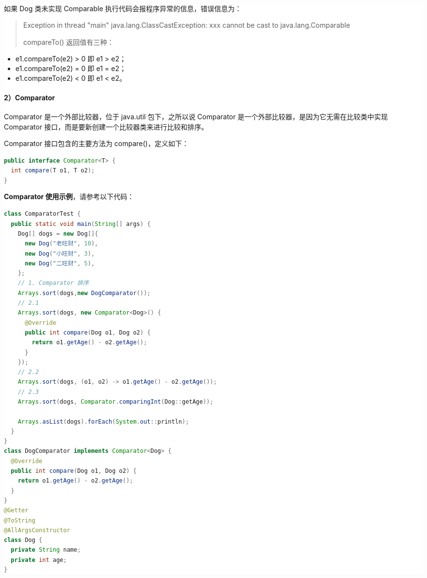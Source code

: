 如果 Dog 类未实现 Comparable 执行代码会报程序异常的信息，错误信息为：

> Exception in thread "main" java.lang.ClassCastException: xxx cannot be cast to java.lang.Comparable
>
> compareTo() 返回值有三种：

- e1.compareTo(e2) > 0 即 e1 > e2；
- e1.compareTo(e2) = 0 即 e1 = e2；
- e1.compareTo(e2) < 0 即 e1 < e2。

#### 2）Comparator

Comparator 是一个外部比较器，位于 java.util 包下，之所以说 Comparator 是一个外部比较器，是因为它无需在比较类中实现 Comparator 接口，而是要新创建一个比较器类来进行比较和排序。

Comparator 接口包含的主要方法为 compare()，定义如下：

```java
public interface Comparator<T> {
  int compare(T o1, T o2);
}
```

**Comparator 使用示例**，请参考以下代码：

```java
class ComparatorTest {
  public static void main(String[] args) {
    Dog[] dogs = new Dog[]{
      new Dog("老旺财", 10),
      new Dog("小旺财", 3),
      new Dog("二旺财", 5),
    };
    // 1. Comparator 排序
    Arrays.sort(dogs,new DogComparator());
    // 2.1
    Arrays.sort(dogs, new Comparator<Dog>() {
      @Override
      public int compare(Dog o1, Dog o2) {
        return o1.getAge() - o2.getAge();
      }
    });
    // 2.2
    Arrays.sort(dogs, (o1, o2) -> o1.getAge() - o2.getAge());
    // 2.3
    Arrays.sort(dogs, Comparator.comparingInt(Dog::getAge));

    Arrays.asList(dogs).forEach(System.out::println);
  }
}
class DogComparator implements Comparator<Dog> {
  @Override
  public int compare(Dog o1, Dog o2) {
    return o1.getAge() - o2.getAge();
  }
}
@Getter
@ToString
@AllArgsConstructor
class Dog {
  private String name;
  private int age;
}
```
